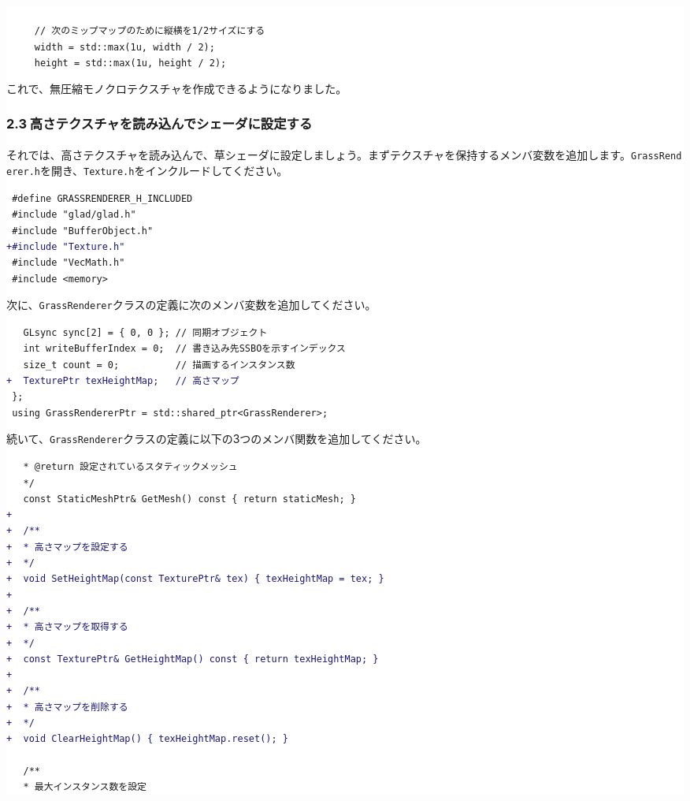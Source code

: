 ```diff

     // 次のミップマップのために縦横を1/2サイズにする
     width = std::max(1u, width / 2);
     height = std::max(1u, height / 2);
```

これで、無圧縮モノクロテクスチャを作成できるようになりました。

### 2.3 高さテクスチャを読み込んでシェーダに設定する

それでは、高さテクスチャを読み込んで、草シェーダに設定しましょう。まずテクスチャを保持するメンバ変数を追加します。`GrassRenderer.h`を開き、`Texture.h`をインクルードしてください。

```diff
 #define GRASSRENDERER_H_INCLUDED
 #include "glad/glad.h"
 #include "BufferObject.h"
+#include "Texture.h"
 #include "VecMath.h"
 #include <memory>
```

次に、`GrassRenderer`クラスの定義に次のメンバ変数を追加してください。

```diff
   GLsync sync[2] = { 0, 0 }; // 同期オブジェクト
   int writeBufferIndex = 0;  // 書き込み先SSBOを示すインデックス
   size_t count = 0;          // 描画するインスタンス数
+  TexturePtr texHeightMap;   // 高さマップ
 };
 using GrassRendererPtr = std::shared_ptr<GrassRenderer>;
```

続いて、`GrassRenderer`クラスの定義に以下の3つのメンバ関数を追加してください。

```diff
   * @return 設定されているスタティックメッシュ
   */
   const StaticMeshPtr& GetMesh() const { return staticMesh; }
+
+  /**
+  * 高さマップを設定する
+  */
+  void SetHeightMap(const TexturePtr& tex) { texHeightMap = tex; }
+
+  /**
+  * 高さマップを取得する
+  */
+  const TexturePtr& GetHeightMap() const { return texHeightMap; }
+
+  /**
+  * 高さマップを削除する
+  */
+  void ClearHeightMap() { texHeightMap.reset(); }

   /**
   * 最大インスタンス数を設定
```

